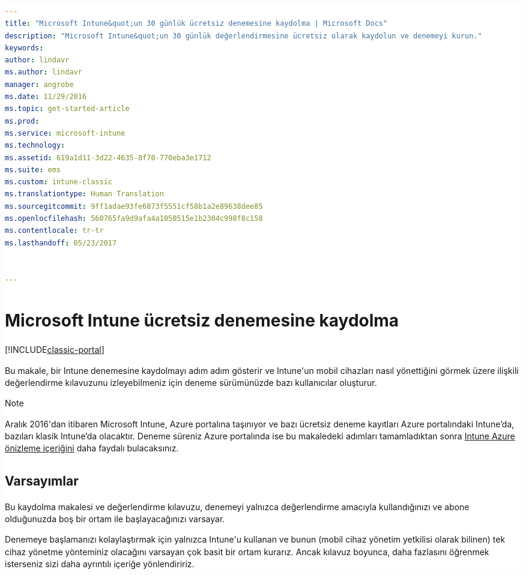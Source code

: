 ```yaml
---
title: "Microsoft Intune&quot;un 30 günlük ücretsiz denemesine kaydolma | Microsoft Docs"
description: "Microsoft Intune&quot;un 30 günlük değerlendirmesine ücretsiz olarak kaydolun ve denemeyi kurun."
keywords: 
author: lindavr
ms.author: lindavr
manager: angrobe
ms.date: 11/29/2016
ms.topic: get-started-article
ms.prod: 
ms.service: microsoft-intune
ms.technology: 
ms.assetid: 619a1d11-3d22-4635-8f70-770eba3e1712
ms.suite: ems
ms.custom: intune-classic
ms.translationtype: Human Translation
ms.sourcegitcommit: 9ff1adae93fe6873f5551cf58b1a2e89638dee85
ms.openlocfilehash: 560765fa9d9afa4a1050515e1b2304c998f8c158
ms.contentlocale: tr-tr
ms.lasthandoff: 05/23/2017


---
```


# <a name="sign-up-for-a-microsoft-intune-free-trial"></a>Microsoft Intune ücretsiz denemesine kaydolma

[!INCLUDE[classic-portal](../includes/classic-portal.md)]

Bu makale, bir Intune denemesine kaydolmayı adım adım gösterir ve Intune'un mobil cihazları nasıl yönettiğini görmek üzere ilişkili değerlendirme kılavuzunu izleyebilmeniz için deneme sürümünüzde bazı kullanıcılar oluşturur. 

>[!Note]
> Aralık 2016'dan itibaren Microsoft Intune, Azure portalına taşınıyor ve bazı ücretsiz deneme kayıtları Azure portalındaki Intune’da, bazıları klasik Intune’da olacaktır. Deneme süreniz Azure portalında ise bu makaledeki adımları tamamladıktan sonra [Intune Azure önizleme içeriğini](/intune/what-is--intune) daha faydalı bulacaksınız.

## <a name="assumptions"></a>Varsayımlar
Bu kaydolma makalesi ve değerlendirme kılavuzu, denemeyi yalnızca değerlendirme amacıyla kullandığınızı ve abone olduğunuzda boş bir ortam ile başlayacağınızı varsayar.

Denemeye başlamanızı kolaylaştırmak için yalnızca Intune'u kullanan ve bunun (mobil cihaz yönetim yetkilisi olarak bilinen) tek cihaz yönetme yönteminiz olacağını varsayan çok basit bir ortam kurarız. Ancak kılavuz boyunca, daha fazlasını öğrenmek isterseniz sizi daha ayrıntılı içeriğe yönlendiririz.
